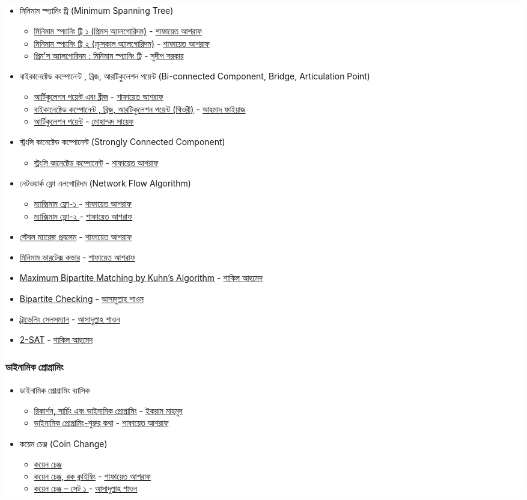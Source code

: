 * মিনিমাম স্প্যানিং ট্রি (Minimum Spanning Tree)
  * [মিনিমাম স্প্যানিং ট্রি ১ (প্রিমস অ্যালগোরিদম)](http://www.shafaetsplanet.com/planetcoding/?p=692) - [শাফায়েত আশরাফ](https://bd.linkedin.com/in/shafaetcsedu)
  * [মিনিমাম স্প্যানিং ট্রি ২ (ক্রুসকাল অ্যালগোরিদম)](http://www.shafaetsplanet.com/planetcoding/?p=825) - [শাফায়েত আশরাফ](https://bd.linkedin.com/in/shafaetcsedu)
  * [প্রিম’স অ্যালগোরিদম : মিনিমাম স্প্যানিং ট্রি](https://returnzerooo.wordpress.com/2016/06/09/%E0%A6%AA%E0%A7%8D%E0%A6%B0%E0%A6%BF%E0%A6%AE%E0%A6%B8-%E0%A6%85%E0%A7%8D%E0%A6%AF%E0%A6%BE%E0%A6%B2%E0%A6%97%E0%A7%8B%E0%A6%B0%E0%A6%BF%E0%A6%A6%E0%A6%AE/) - [সুদীপ সরকার](https://www.facebook.com/sudip.sarker.9)

* বাইকানেক্টেড কম্পোনেন্ট , ব্রিজ, আরটিকুলেশন পয়েন্ট (Bi-connected Component, Bridge, Articulation Point)
  * [আর্টিকুলেশন পয়েন্ট এবং ব্রীজ](http://www.shafaetsplanet.com/planetcoding/?p=2504) - [শাফায়েত আশরাফ](https://bd.linkedin.com/in/shafaetcsedu)
  * [বাইকানেক্টেড কম্পোনেন্ট , ব্রিজ, আরটিকুলেশন পয়েন্ট (থিওরী)](http://blog.faiyaz.info/bcc/) - [আহমাদ ফাইয়াজ](https://www.facebook.com/faiyaz26s)
  * [আর্টিকুলেশন পয়েন্ট](https://sketchingdream.wordpress.com/as-artpoint/) - [মোহাম্মদ সায়েফ](https://www.facebook.com/mohammad.sayef)

* স্ট্রংলি কানেক্টেড কম্পোনেন্ট (Strongly Connected Component)
  * [স্ট্রংলি কানেক্টেড কম্পোনেন্ট](http://www.shafaetsplanet.com/planetcoding/?p=2531) - [শাফায়েত আশরাফ](https://bd.linkedin.com/in/shafaetcsedu)

* নেটওয়ার্ক ফ্লো এলগোরিদম (Network Flow Algorithm)
  * [ম্যাক্সিমাম ফ্লো-১ ](http://www.shafaetsplanet.com/planetcoding/?p=2195) - [শাফায়েত আশরাফ](https://bd.linkedin.com/in/shafaetcsedu)
  * [ম্যাক্সিমাম ফ্লো-২ ](http://www.shafaetsplanet.com/planetcoding/?p=2231) - [শাফায়েত আশরাফ](https://bd.linkedin.com/in/shafaetcsedu)


* [স্টেবল ম্যারেজ প্রবলেম](http://www.shafaetsplanet.com/planetcoding/?p=1187) - [শাফায়েত আশরাফ](https://bd.linkedin.com/in/shafaetcsedu)
* [মিনিমাম ভারটেক্স কভার](http://www.shafaetsplanet.com/planetcoding/?p=582) - [শাফায়েত আশরাফ](https://bd.linkedin.com/in/shafaetcsedu)
* [Maximum Bipartite Matching by Kuhn’s Algorithm](http://shakilcompetitiveprogramming.blogspot.nl/2013/12/maximum-bipartite-matching-by-kuhns.html) - [শাকিল আহমেদ](https://www.facebook.com/shakil.ahmed.980)
* [Bipartite Checking](https://www.shawonruet.com/2019/11/bipartite-checking-algorithm-step-by.html) - [আসাদুল্লাহ শাওন](https://web.facebook.com/ashadullah.shawon)
* [ট্রাভেলিং সেলসম্যান](https://www.shawonruet.com/2019/12/traveling-salesman-problem-step-by-step.html) - [আসাদুল্লাহ শাওন](https://web.facebook.com/ashadullah.shawon)
* [2-SAT](http://shakilcompetitiveprogramming.blogspot.nl/2014/08/blog-post.html) - [শাকিল আহমেদ](https://www.facebook.com/shakil.ahmed.980)


### ডাইনামিক প্রোগ্রামিং

* ডাইনামিক প্রোগ্রামিং ব্যাসিক
    -  [রিকার্শন, সার্চিং এবং ডাইনামিক প্রোগ্রামিং](https://sites.google.com/site/smilitude/recursion_and_dp) - [ইকরাম মাহমুদ](https://www.facebook.com/profile.php?id=100000831994504)
    - [ডাইনামিক প্রোগ্রামিং-শুরুর কথা](http://www.shafaetsplanet.com/planetcoding/?p=1022) - [শাফায়েত আশরাফ](https://bd.linkedin.com/in/shafaetcsedu)

* কয়েন চেঞ্জ (Coin Change)
    - [ কয়েন চেঞ্জ](https://sites.google.com/site/programinggconcept/algorithm)
    - [কয়েন চেঞ্জ, রক ক্লাইম্বিং](http://www.shafaetsplanet.com/planetcoding/?p=1158) - [শাফায়েত আশরাফ](https://bd.linkedin.com/in/shafaetcsedu)
    * [কয়েন চেঞ্জ – সেট ১ ](https://www.shawonruet.com/2017/09/blog-post.html) - [আসাদুল্লাহ শাওন](https://web.facebook.com/ashadullah.shawon)
